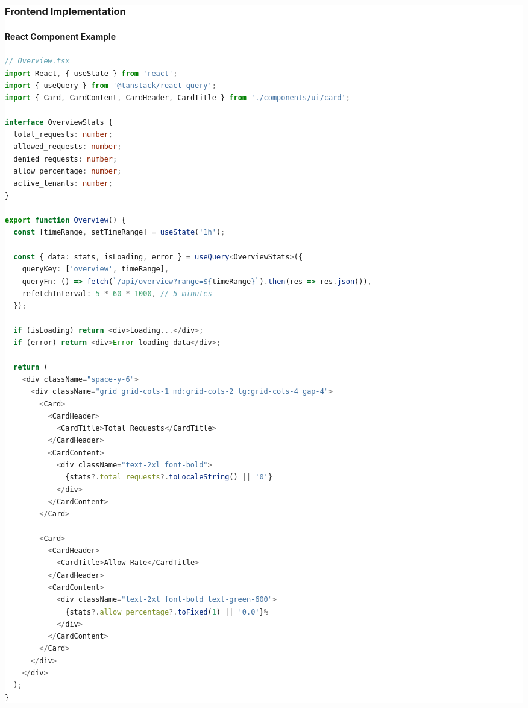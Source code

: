 ### Frontend Implementation

#### React Component Example
```typescript
// Overview.tsx
import React, { useState } from 'react';
import { useQuery } from '@tanstack/react-query';
import { Card, CardContent, CardHeader, CardTitle } from './components/ui/card';

interface OverviewStats {
  total_requests: number;
  allowed_requests: number;
  denied_requests: number;
  allow_percentage: number;
  active_tenants: number;
}

export function Overview() {
  const [timeRange, setTimeRange] = useState('1h');
  
  const { data: stats, isLoading, error } = useQuery<OverviewStats>({
    queryKey: ['overview', timeRange],
    queryFn: () => fetch(`/api/overview?range=${timeRange}`).then(res => res.json()),
    refetchInterval: 5 * 60 * 1000, // 5 minutes
  });

  if (isLoading) return <div>Loading...</div>;
  if (error) return <div>Error loading data</div>;

  return (
    <div className="space-y-6">
      <div className="grid grid-cols-1 md:grid-cols-2 lg:grid-cols-4 gap-4">
        <Card>
          <CardHeader>
            <CardTitle>Total Requests</CardTitle>
          </CardHeader>
          <CardContent>
            <div className="text-2xl font-bold">
              {stats?.total_requests?.toLocaleString() || '0'}
            </div>
          </CardContent>
        </Card>
        
        <Card>
          <CardHeader>
            <CardTitle>Allow Rate</CardTitle>
          </CardHeader>
          <CardContent>
            <div className="text-2xl font-bold text-green-600">
              {stats?.allow_percentage?.toFixed(1) || '0.0'}%
            </div>
          </CardContent>
        </Card>
      </div>
    </div>
  );
}
```
